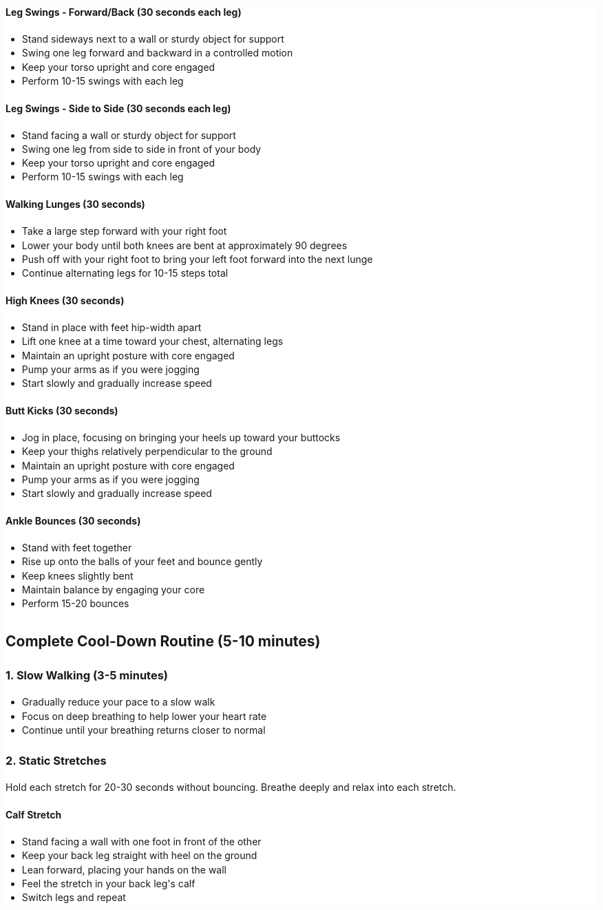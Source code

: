 #### Leg Swings - Forward/Back (30 seconds each leg)
- Stand sideways next to a wall or sturdy object for support
- Swing one leg forward and backward in a controlled motion
- Keep your torso upright and core engaged
- Perform 10-15 swings with each leg
 
#### Leg Swings - Side to Side (30 seconds each leg)
- Stand facing a wall or sturdy object for support
- Swing one leg from side to side in front of your body
- Keep your torso upright and core engaged
- Perform 10-15 swings with each leg
 
#### Walking Lunges (30 seconds)
- Take a large step forward with your right foot
- Lower your body until both knees are bent at approximately 90 degrees
- Push off with your right foot to bring your left foot forward into the next lunge
- Continue alternating legs for 10-15 steps total
 
#### High Knees (30 seconds)
- Stand in place with feet hip-width apart
- Lift one knee at a time toward your chest, alternating legs
- Maintain an upright posture with core engaged
- Pump your arms as if you were jogging
- Start slowly and gradually increase speed
 
#### Butt Kicks (30 seconds)
- Jog in place, focusing on bringing your heels up toward your buttocks
- Keep your thighs relatively perpendicular to the ground
- Maintain an upright posture with core engaged
- Pump your arms as if you were jogging
- Start slowly and gradually increase speed
 
#### Ankle Bounces (30 seconds)
- Stand with feet together
- Rise up onto the balls of your feet and bounce gently
- Keep knees slightly bent
- Maintain balance by engaging your core
- Perform 15-20 bounces
 
## Complete Cool-Down Routine (5-10 minutes)
 
### 1. Slow Walking (3-5 minutes)
- Gradually reduce your pace to a slow walk
- Focus on deep breathing to help lower your heart rate
- Continue until your breathing returns closer to normal
 
### 2. Static Stretches
Hold each stretch for 20-30 seconds without bouncing. Breathe deeply and relax into each stretch.
 
#### Calf Stretch
- Stand facing a wall with one foot in front of the other
- Keep your back leg straight with heel on the ground
- Lean forward, placing your hands on the wall
- Feel the stretch in your back leg's calf
- Switch legs and repeat
 